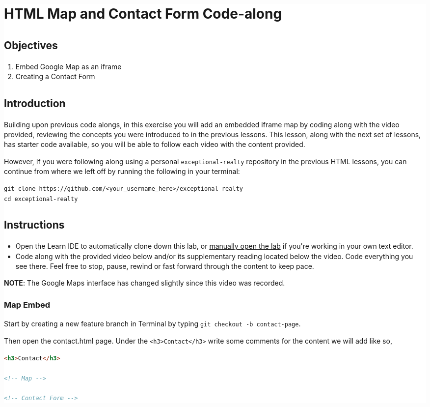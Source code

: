 # HTML Map and Contact Form Code-along

## Objectives

1. Embed Google Map as an iframe
2. Creating a Contact Form

## Introduction

Building upon previous code alongs, in this exercise you will add an embedded
iframe map by coding along with the video provided, reviewing the concepts you
were introduced to in the previous lessons. This lesson, along with the next
set of lessons, has starter code available, so you will be able to follow each
video with the content provided.

However, If you were following along using a personal `exceptional-realty`
repository in the previous HTML lessons, you can continue from where we left
off by running the following in your terminal:

```
git clone https://github.com/<your_username_here>/exceptional-realty
cd exceptional-realty
```

## Instructions

* Open the Learn IDE to automatically clone down this lab, or [manually open the lab](http://help.learn.co/workflow-tips/github/how-to-manually-open-a-lab) if
  you're working in your own text editor.
* Code along with the provided video below and/or its supplementary reading
  located below the video. Code everything you see there. Feel free to stop,
  pause, rewind or fast forward through the content to keep pace.

<iframe width="640" height="480" src="//www.youtube.com/embed/lYHcdsF0Iug?rel=0&modestbranding=1" frameborder="0" allowfullscreen></iframe>

**NOTE**: The Google Maps interface has changed slightly since this video was
recorded.

### Map Embed

Start by creating a new feature branch in Terminal by typing `git checkout -b contact-page`.

Then open the contact.html page. Under the `<h3>Contact</h3>` write some
comments for the content we will add like so,

```html
<h3>Contact</h3>

<!-- Map -->

<!-- Contact Form -->
```
